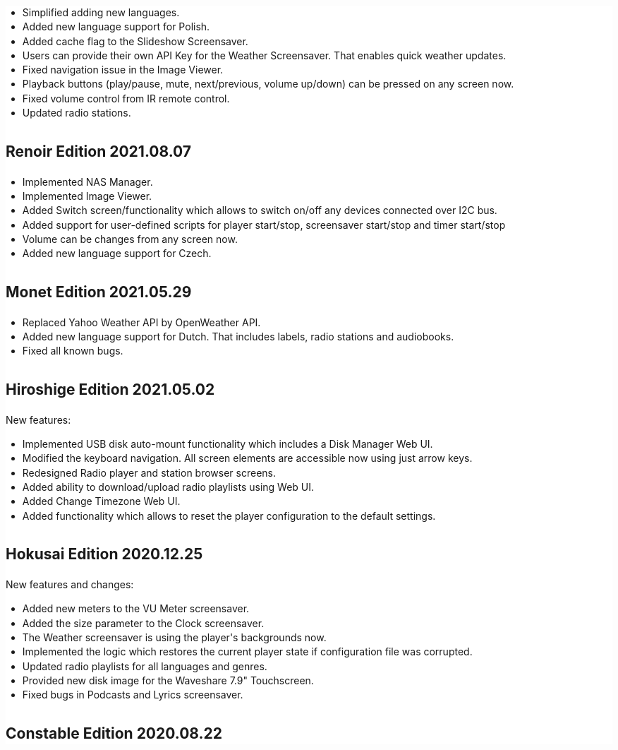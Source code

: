 * Simplified adding new languages.
* Added new language support for Polish.
* Added cache flag to the Slideshow Screensaver.
* Users can provide their own API Key for the Weather Screensaver. That enables quick weather updates.
* Fixed navigation issue in the Image Viewer.
* Playback buttons (play/pause, mute, next/previous, volume up/down) can be pressed on any screen now.
* Fixed volume control from IR remote control.
* Updated radio stations.

## Renoir Edition 2021.08.07

* Implemented NAS Manager.
* Implemented Image Viewer.
* Added Switch screen/functionality which allows to switch on/off any devices connected over I2C bus.
* Added support for user-defined scripts for player start/stop, screensaver start/stop and timer start/stop
* Volume can be changes from any screen now.
* Added new language support for Czech.

## Monet Edition 2021.05.29

* Replaced Yahoo Weather API by OpenWeather API.
* Added new language support for Dutch. That includes labels, radio stations and audiobooks.
* Fixed all known bugs.

## Hiroshige Edition 2021.05.02

New features:
* Implemented USB disk auto-mount functionality which includes a Disk Manager Web UI.
* Modified the keyboard navigation. All screen elements are accessible now using just arrow keys.
* Redesigned Radio player and station browser screens.
* Added ability to download/upload radio playlists using Web UI.
* Added Change Timezone Web UI.
* Added functionality which allows to reset the player configuration to the default settings.

## Hokusai Edition 2020.12.25

New features and changes:
* Added new meters to the VU Meter screensaver.
* Added the size parameter to the Clock screensaver.
* The Weather screensaver is using the player's backgrounds now.
* Implemented the logic which restores the current player state if configuration file was corrupted.
* Updated radio playlists for all languages and genres.
* Provided new disk image for the Waveshare 7.9" Touchscreen.
* Fixed bugs in Podcasts and Lyrics screensaver.

## Constable Edition 2020.08.22
